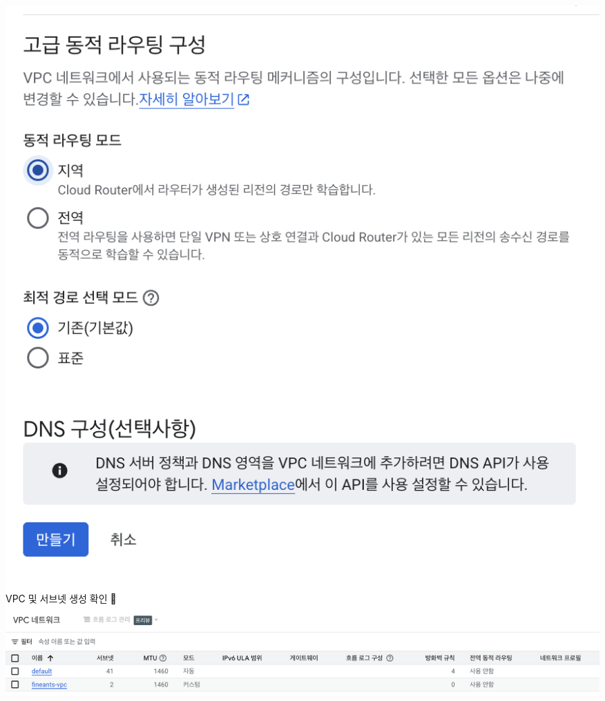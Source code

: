 ![](BE/메뉴얼/GCP/refImg/Pasted%20image%2020250827143851.png)

VPC 및 서브넷 생성 확인
![](BE/메뉴얼/GCP/refImg/Pasted%20image%2020250827144120.png)